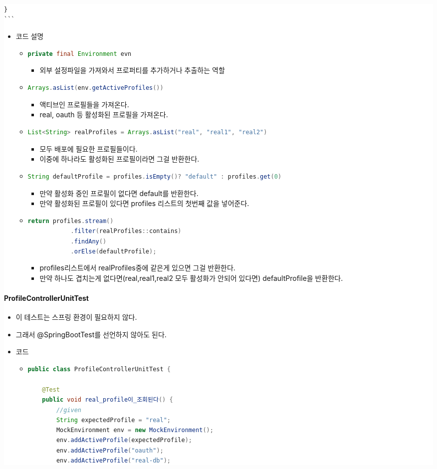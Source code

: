     }
    ```

  - 코드 설명

    - ``` java
      private final Environment evn
      ```

      - 외부 설정파일을 가져와서 프로퍼티를 추가하거나 추출하는 역할

    - ``` java
      Arrays.asList(env.getActiveProfiles())
      ```

      - 액티브인 프로필들을 가져온다.
      - real, oauth 등 활성화된 프로필을 가져온다.

    - ``` java
      List<String> realProfiles = Arrays.asList("real", "real1", "real2")
      ```

      - 모두 배포에 필요한 프로필들이다.
      - 이중에 하나라도 활성화된 프로필이라면 그걸 반환한다.

    - ``` java
      String defaultProfile = profiles.isEmpty()? "default" : profiles.get(0)
      ```

      - 만약 활성화 중인 프로필이 없다면 default를 반환한다.
      - 만약 활성화된 프로필이 있다면 profiles 리스트의 첫번째 값을 넣어준다.

    - ``` java
      return profiles.stream()
                  .filter(realProfiles::contains)
                  .findAny()
                  .orElse(defaultProfile);
      ```

      - profiles리스트에서 realProfiles중에 같은게 있으면 그걸 반환한다.
      - 만약 하나도 겹치는게 없다면(real,real1,real2 모두 활성화가 안되어 있다면) defaultProfile을 반환한다.

#### ProfileControllerUnitTest

- 이 테스트는 스프링 환경이 필요하지 않다.

- 그래서 @SpringBootTest를 선언하지 않아도 된다.

- 코드

  - ``` java
    public class ProfileControllerUnitTest {
    
        @Test
        public void real_profile이_조회된다() {
            //given
            String expectedProfile = "real";
            MockEnvironment env = new MockEnvironment();
            env.addActiveProfile(expectedProfile);
            env.addActiveProfile("oauth");
            env.addActiveProfile("real-db");
    